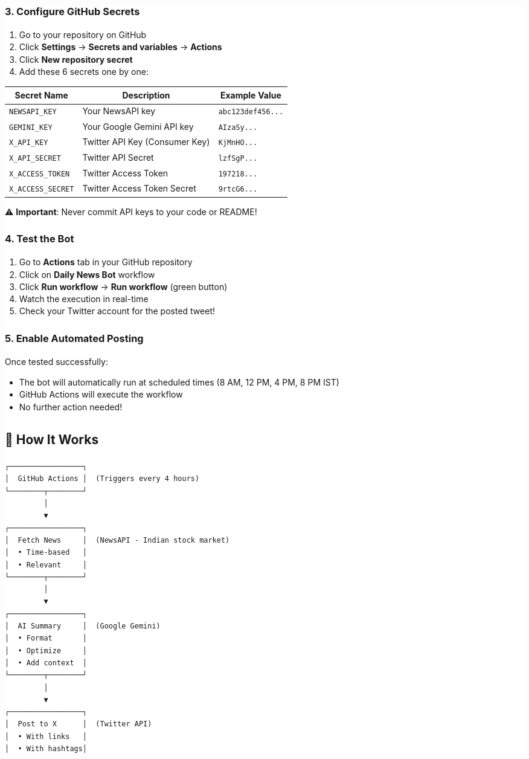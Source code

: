 ### 3. Configure GitHub Secrets

1. Go to your repository on GitHub
2. Click **Settings** → **Secrets and variables** → **Actions**
3. Click **New repository secret**
4. Add these 6 secrets one by one:

| Secret Name | Description | Example Value |
|-------------|-------------|---------------|
| `NEWSAPI_KEY` | Your NewsAPI key | `abc123def456...` |
| `GEMINI_KEY` | Your Google Gemini API key | `AIzaSy...` |
| `X_API_KEY` | Twitter API Key (Consumer Key) | `KjMnHO...` |
| `X_API_SECRET` | Twitter API Secret | `lzfSgP...` |
| `X_ACCESS_TOKEN` | Twitter Access Token | `197218...` |
| `X_ACCESS_SECRET` | Twitter Access Token Secret | `9rtcG6...` |

⚠️ **Important**: Never commit API keys to your code or README!

### 4. Test the Bot

1. Go to **Actions** tab in your GitHub repository
2. Click on **Daily News Bot** workflow
3. Click **Run workflow** → **Run workflow** (green button)
4. Watch the execution in real-time
5. Check your Twitter account for the posted tweet!

### 5. Enable Automated Posting

Once tested successfully:
- The bot will automatically run at scheduled times (8 AM, 12 PM, 4 PM, 8 PM IST)
- GitHub Actions will execute the workflow
- No further action needed!

## 📖 How It Works

```
┌─────────────────┐
│  GitHub Actions │  (Triggers every 4 hours)
└────────┬────────┘
         │
         ▼
┌─────────────────┐
│  Fetch News     │  (NewsAPI - Indian stock market)
│  • Time-based   │
│  • Relevant     │
└────────┬────────┘
         │
         ▼
┌─────────────────┐
│  AI Summary     │  (Google Gemini)
│  • Format       │
│  • Optimize     │
│  • Add context  │
└────────┬────────┘
         │
         ▼
┌─────────────────┐
│  Post to X      │  (Twitter API)
│  • With links   │
│  • With hashtags│
```